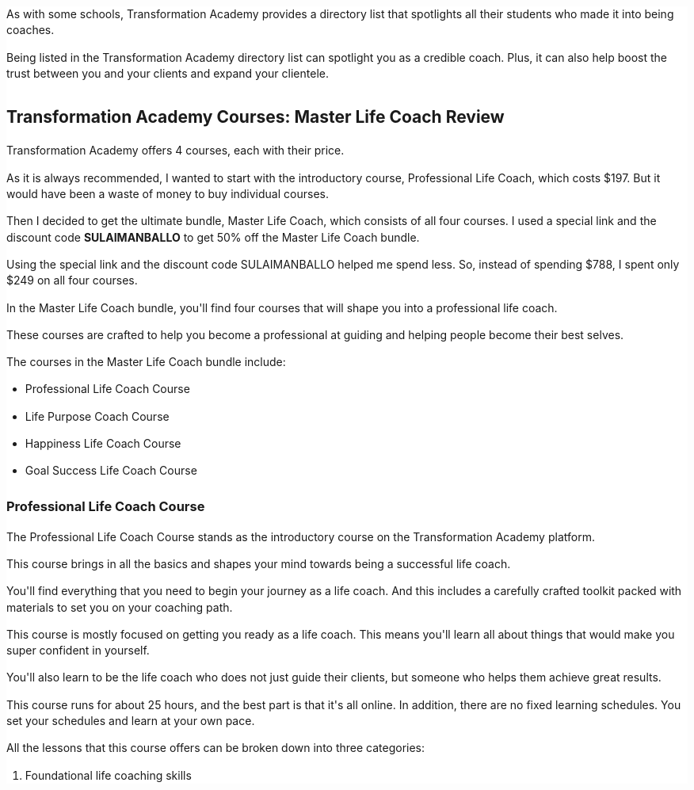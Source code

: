 As with some schools, Transformation Academy provides a directory list that spotlights all their students who made it into being coaches.

Being listed in the Transformation Academy directory list can spotlight you as a credible coach. Plus, it can also help boost the trust between you and your clients and expand your clientele. 

Transformation Academy Courses: Master Life Coach Review
--------------------------------------------------------

Transformation Academy offers 4 courses, each with their price. 

As it is always recommended, I wanted to start with the introductory course, Professional Life Coach, which costs $197. But it would have been a waste of money to buy individual courses.

Then I decided to get the ultimate bundle, Master Life Coach, which consists of all four courses. I used a special link and the discount code **SULAIMANBALLO** to get 50% off the Master Life Coach bundle.

Using the special link and the discount code SULAIMANBALLO helped me spend less. So, instead of spending $788, I spent only $249 on all four courses.

In the Master Life Coach bundle, you'll find four courses that will shape you into a professional life coach. 

These courses are crafted to help you become a professional at guiding and helping people become their best selves.

The courses in the Master Life Coach bundle include:

*   Professional Life Coach Course 
    
*   Life Purpose Coach Course 
    
*   Happiness Life Coach Course 
    
*   Goal Success Life Coach Course 
    

### Professional Life Coach Course

The Professional Life Coach Course stands as the introductory course on the Transformation Academy platform. 

This course brings in all the basics and shapes your mind towards being a successful life coach. 

You'll find everything that you need to begin your journey as a life coach. And this includes a carefully crafted toolkit packed with materials to set you on your coaching path. 

This course is mostly focused on getting you ready as a life coach. This means you'll learn all about things that would make you super confident in yourself. 

You'll also learn to be the life coach who does not just guide their clients, but someone who helps them achieve great results. 

This course runs for about 25 hours, and the best part is that it's all online. In addition, there are no fixed learning schedules. You set your schedules and learn at your own pace.

All the lessons that this course offers can be broken down into three categories:

1.  Foundational life coaching skills
    